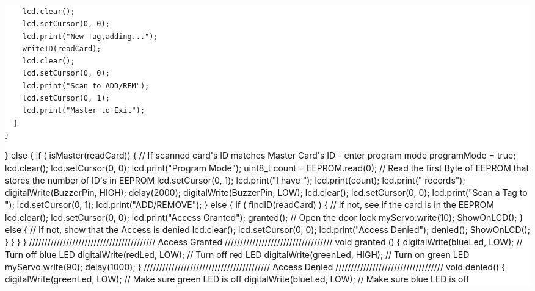         lcd.clear();
        lcd.setCursor(0, 0);
        lcd.print("New Tag,adding...");
        writeID(readCard);
        lcd.clear();
        lcd.setCursor(0, 0);
        lcd.print("Scan to ADD/REM");
        lcd.setCursor(0, 1);
        lcd.print("Master to Exit");
      }
    }
  }
  else {
    if ( isMaster(readCard)) {    // If scanned card's ID matches Master Card's ID - enter program mode
      programMode = true;
      lcd.clear();
      lcd.setCursor(0, 0);
      lcd.print("Program Mode");
      uint8_t count = EEPROM.read(0);   // Read the first Byte of EEPROM that stores the number of ID's in EEPROM
      lcd.setCursor(0, 1);
      lcd.print("I have ");
      lcd.print(count);
      lcd.print(" records");
      digitalWrite(BuzzerPin, HIGH);
      delay(2000);
      digitalWrite(BuzzerPin, LOW);
      lcd.clear();
      lcd.setCursor(0, 0);
      lcd.print("Scan a Tag to ");
      lcd.setCursor(0, 1);
      lcd.print("ADD/REMOVE");
    }
    else {
      if ( findID(readCard) ) { // If not, see if the card is in the EEPROM
        lcd.clear();
        lcd.setCursor(0, 0);
        lcd.print("Access Granted");
        granted();         // Open the door lock
        myServo.write(10);
        ShowOnLCD();
      }
      else {      // If not, show that the Access is denied
        lcd.clear();
        lcd.setCursor(0, 0);
        lcd.print("Access Denied");
        denied();
        ShowOnLCD();
      }
    }
  }
}
/////////////////////////////////////////  Access Granted    ///////////////////////////////////
void granted () {
  digitalWrite(blueLed, LOW);   // Turn off blue LED
  digitalWrite(redLed, LOW);  // Turn off red LED
  digitalWrite(greenLed, HIGH);   // Turn on green LED
  myServo.write(90);
  delay(1000);
}
///////////////////////////////////////// Access Denied  ///////////////////////////////////
void denied() {
  digitalWrite(greenLed, LOW);  // Make sure green LED is off
  digitalWrite(blueLed, LOW);   // Make sure blue LED is off